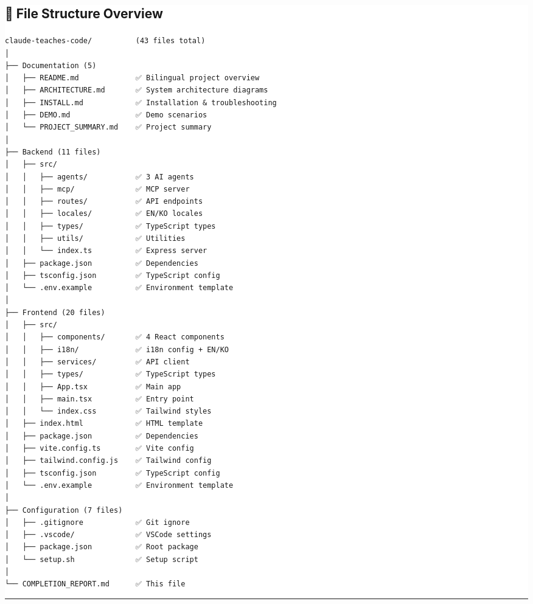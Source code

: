 
## 📁 File Structure Overview

```
claude-teaches-code/          (43 files total)
│
├── Documentation (5)
│   ├── README.md             ✅ Bilingual project overview
│   ├── ARCHITECTURE.md       ✅ System architecture diagrams
│   ├── INSTALL.md            ✅ Installation & troubleshooting
│   ├── DEMO.md               ✅ Demo scenarios
│   └── PROJECT_SUMMARY.md    ✅ Project summary
│
├── Backend (11 files)
│   ├── src/
│   │   ├── agents/           ✅ 3 AI agents
│   │   ├── mcp/              ✅ MCP server
│   │   ├── routes/           ✅ API endpoints
│   │   ├── locales/          ✅ EN/KO locales
│   │   ├── types/            ✅ TypeScript types
│   │   ├── utils/            ✅ Utilities
│   │   └── index.ts          ✅ Express server
│   ├── package.json          ✅ Dependencies
│   ├── tsconfig.json         ✅ TypeScript config
│   └── .env.example          ✅ Environment template
│
├── Frontend (20 files)
│   ├── src/
│   │   ├── components/       ✅ 4 React components
│   │   ├── i18n/             ✅ i18n config + EN/KO
│   │   ├── services/         ✅ API client
│   │   ├── types/            ✅ TypeScript types
│   │   ├── App.tsx           ✅ Main app
│   │   ├── main.tsx          ✅ Entry point
│   │   └── index.css         ✅ Tailwind styles
│   ├── index.html            ✅ HTML template
│   ├── package.json          ✅ Dependencies
│   ├── vite.config.ts        ✅ Vite config
│   ├── tailwind.config.js    ✅ Tailwind config
│   ├── tsconfig.json         ✅ TypeScript config
│   └── .env.example          ✅ Environment template
│
├── Configuration (7 files)
│   ├── .gitignore            ✅ Git ignore
│   ├── .vscode/              ✅ VSCode settings
│   ├── package.json          ✅ Root package
│   └── setup.sh              ✅ Setup script
│
└── COMPLETION_REPORT.md      ✅ This file
```

---
